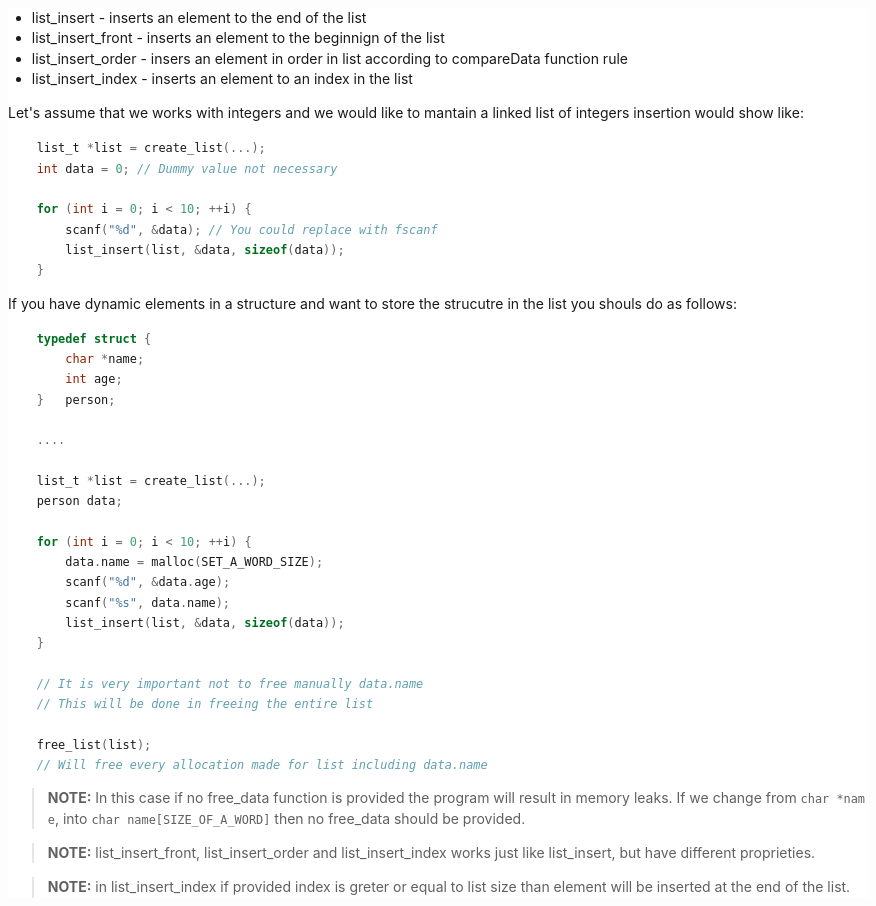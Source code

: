 * list_insert - inserts an element to the end of the list
* list_insert_front - inserts an element to the beginnign of the list
* list_insert_order - insers an element in order in list according to compareData function rule
* list_insert_index - inserts an element to an index in the list

Let's assume that we works with integers and we would like to mantain a linked list of integers
insertion would show like:

```C
    list_t *list = create_list(...);
    int data = 0; // Dummy value not necessary

    for (int i = 0; i < 10; ++i) {
        scanf("%d", &data); // You could replace with fscanf
        list_insert(list, &data, sizeof(data));
    }
```

If you have dynamic elements in a structure and want to store the strucutre in the list you shouls do as follows:

```C
    typedef struct {
        char *name;
        int age;
    }   person;

    ....

    list_t *list = create_list(...);
    person data;

    for (int i = 0; i < 10; ++i) {
        data.name = malloc(SET_A_WORD_SIZE);
        scanf("%d", &data.age);
        scanf("%s", data.name);
        list_insert(list, &data, sizeof(data));
    }

    // It is very important not to free manually data.name
    // This will be done in freeing the entire list

    free_list(list);
    // Will free every allocation made for list including data.name
```

> **NOTE:** In this case if no free_data function is provided the program will result in memory leaks. If we change from `char *name`, into `char name[SIZE_OF_A_WORD]` then no free_data should be provided.

> **NOTE:** list_insert_front, list_insert_order and list_insert_index works just like list_insert, but have different proprieties.

> **NOTE:** in list_insert_index if provided index is greter or equal to list size than element will be inserted at the end of the list.
